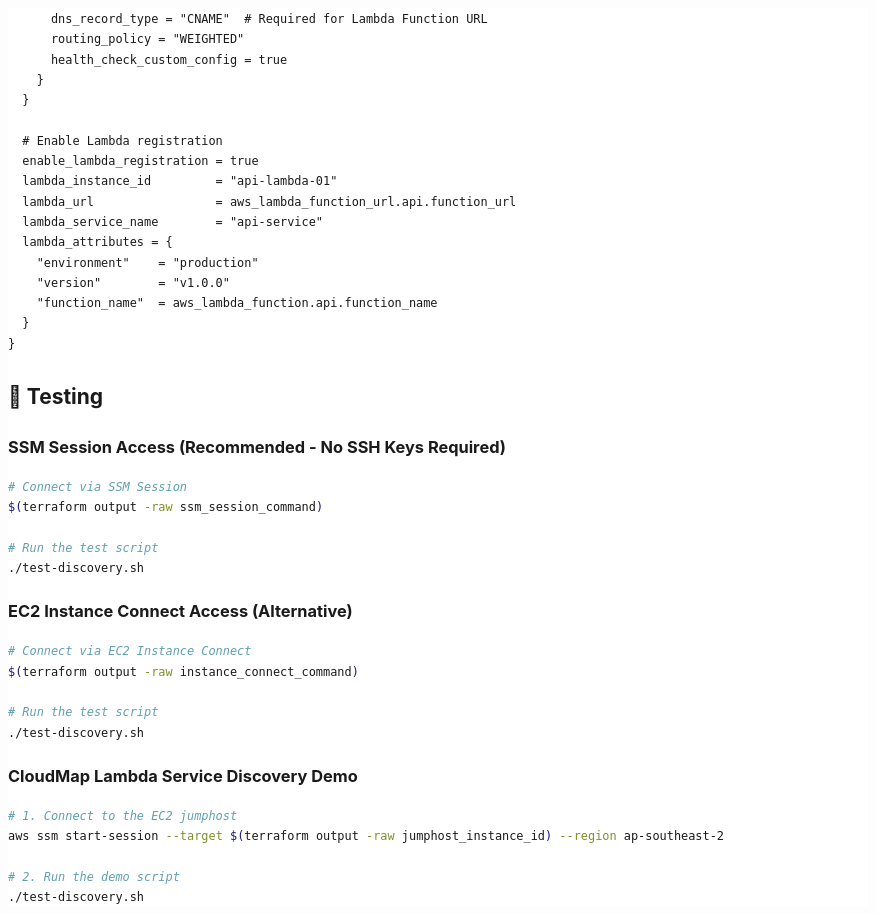 ```hcl
      dns_record_type = "CNAME"  # Required for Lambda Function URL
      routing_policy = "WEIGHTED"
      health_check_custom_config = true
    }
  }

  # Enable Lambda registration
  enable_lambda_registration = true
  lambda_instance_id         = "api-lambda-01"
  lambda_url                 = aws_lambda_function_url.api.function_url
  lambda_service_name        = "api-service"
  lambda_attributes = {
    "environment"    = "production"
    "version"        = "v1.0.0"
    "function_name"  = aws_lambda_function.api.function_name
  }
}
```

## 🧪 **Testing**

### **SSM Session Access (Recommended - No SSH Keys Required)**

```bash
# Connect via SSM Session
$(terraform output -raw ssm_session_command)

# Run the test script
./test-discovery.sh
```

### **EC2 Instance Connect Access (Alternative)**

```bash
# Connect via EC2 Instance Connect
$(terraform output -raw instance_connect_command)

# Run the test script
./test-discovery.sh
```

### **CloudMap Lambda Service Discovery Demo**

```bash
# 1. Connect to the EC2 jumphost
aws ssm start-session --target $(terraform output -raw jumphost_instance_id) --region ap-southeast-2

# 2. Run the demo script
./test-discovery.sh
```

